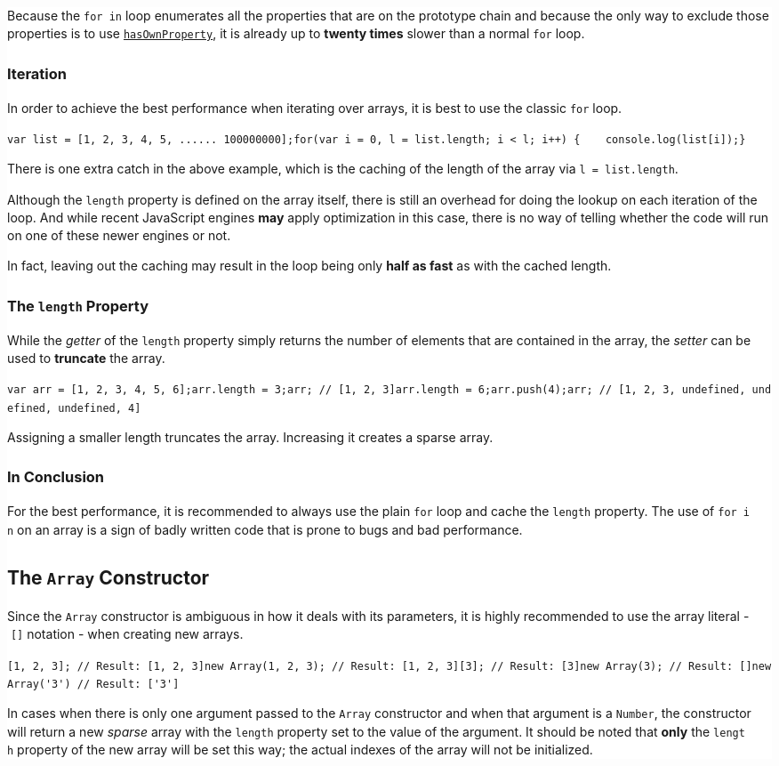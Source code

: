 Because the `for in` loop enumerates all the properties that are on the prototype chain and because the only way to exclude those properties is to use [`hasOwnProperty`](http://bonsaiden.github.io/JavaScript-Garden/#object.hasownproperty), it is already up to **twenty times** slower than a normal `for` loop.

### Iteration

In order to achieve the best performance when iterating over arrays, it is best to use the classic `for` loop.

```
var list = [1, 2, 3, 4, 5, ...... 100000000];for(var i = 0, l = list.length; i < l; i++) {    console.log(list[i]);}
```

There is one extra catch in the above example, which is the caching of the length of the array via `l = list.length`.

Although the `length` property is defined on the array itself, there is still an overhead for doing the lookup on each iteration of the loop. And while recent JavaScript engines **may** apply optimization in this case, there is no way of telling whether the code will run on one of these newer engines or not.

In fact, leaving out the caching may result in the loop being only **half as fast** as with the cached length.

### The `length` Property

While the *getter* of the `length` property simply returns the number of elements that are contained in the array, the *setter* can be used to **truncate** the array.

```
var arr = [1, 2, 3, 4, 5, 6];arr.length = 3;arr; // [1, 2, 3]arr.length = 6;arr.push(4);arr; // [1, 2, 3, undefined, undefined, undefined, 4]
```

Assigning a smaller length truncates the array. Increasing it creates a sparse array.

### In Conclusion

For the best performance, it is recommended to always use the plain `for` loop and cache the `length` property. The use of `for in` on an array is a sign of badly written code that is prone to bugs and bad performance.

The `Array` Constructor
-----------------------

Since the `Array` constructor is ambiguous in how it deals with its parameters, it is highly recommended to use the array literal - `[]` notation - when creating new arrays.

```
[1, 2, 3]; // Result: [1, 2, 3]new Array(1, 2, 3); // Result: [1, 2, 3][3]; // Result: [3]new Array(3); // Result: []new Array('3') // Result: ['3']
```

In cases when there is only one argument passed to the `Array` constructor and when that argument is a `Number`, the constructor will return a new *sparse* array with the `length` property set to the value of the argument. It should be noted that **only** the `length` property of the new array will be set this way; the actual indexes of the array will not be initialized.
